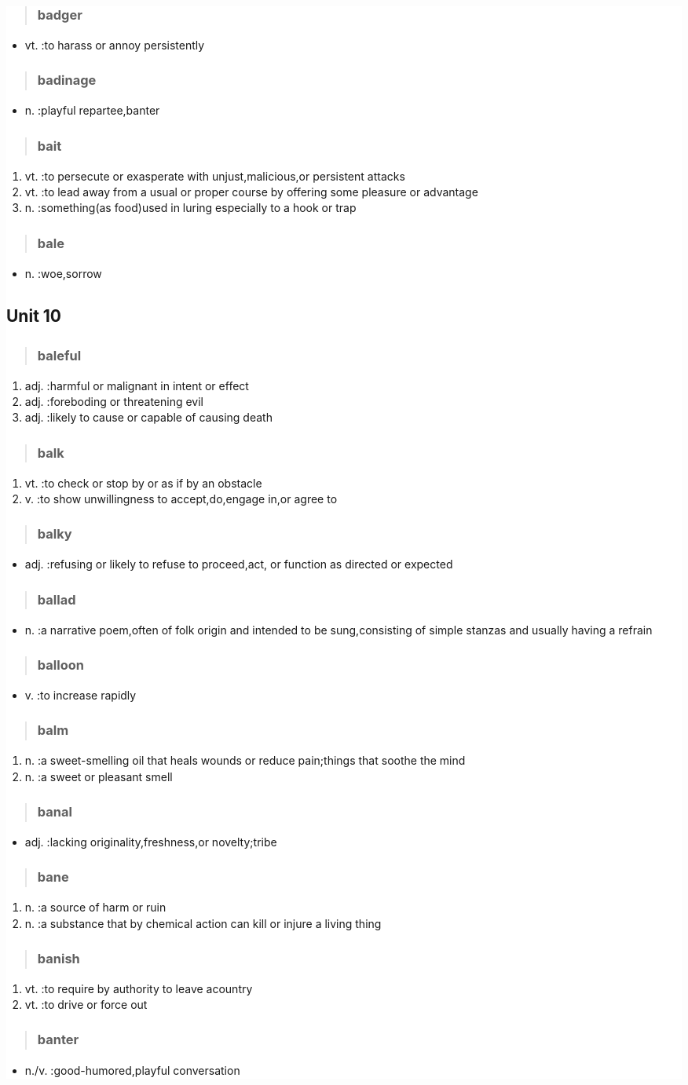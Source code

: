 >### badger
- vt. :to harass or annoy persistently

>### badinage
- n. :playful repartee,banter

>### bait
1. vt. :to persecute or exasperate with unjust,malicious,or persistent attacks
2. vt. :to lead away from a usual or proper course by offering some pleasure or advantage
3. n. :something(as food)used in luring especially to a hook or trap

>### bale
- n. :woe,sorrow

## Unit 10

>### baleful
1. adj. :harmful or malignant in intent or effect
2. adj. :foreboding or threatening evil
3. adj. :likely to cause or capable of causing death

>### balk
1. vt. :to check or stop by or as if by an obstacle
2. v. :to show unwillingness to accept,do,engage in,or agree to

>### balky
- adj. :refusing or likely to refuse to proceed,act, or function as directed or expected

>### ballad
- n. :a narrative poem,often of folk origin and intended to be sung,consisting of simple stanzas and usually having a refrain

>### balloon
- v. :to increase rapidly

>### balm
1. n. :a sweet-smelling oil that heals wounds or reduce pain;things that soothe the mind
2. n. :a sweet or pleasant smell

>### banal
- adj. :lacking originality,freshness,or novelty;tribe

>### bane
1. n. :a source of harm or ruin
2. n. :a substance that by chemical action can kill or injure a living thing

>### banish
1. vt. :to require by authority to leave acountry
2. vt. :to drive or force out

>### banter
- n./v. :good-humored,playful conversation
